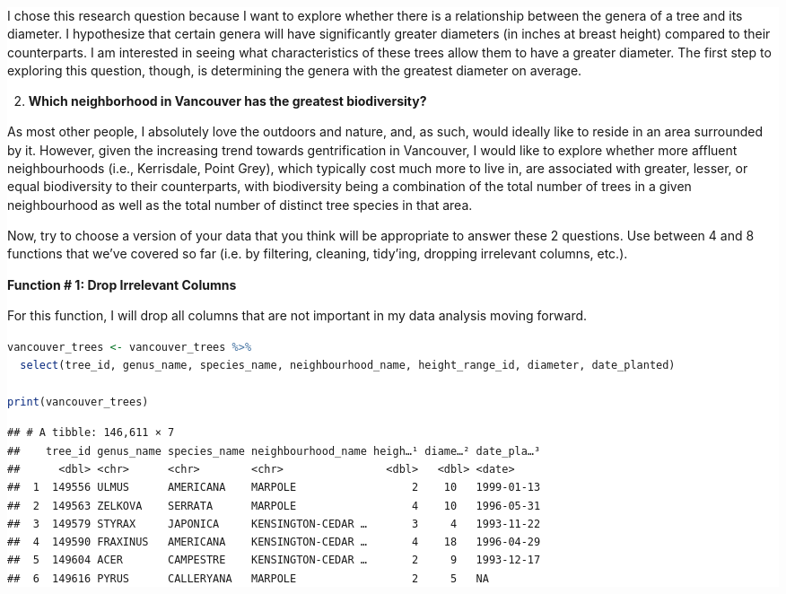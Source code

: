 I chose this research question because I want to explore whether there
is a relationship between the genera of a tree and its diameter. I
hypothesize that certain genera will have significantly greater
diameters (in inches at breast height) compared to their counterparts. I
am interested in seeing what characteristics of these trees allow them
to have a greater diameter. The first step to exploring this question,
though, is determining the genera with the greatest diameter on average.

2.  **Which neighborhood in Vancouver has the greatest biodiversity?**

As most other people, I absolutely love the outdoors and nature, and, as
such, would ideally like to reside in an area surrounded by it. However,
given the increasing trend towards gentrification in Vancouver, I would
like to explore whether more affluent neighbourhoods (i.e., Kerrisdale,
Point Grey), which typically cost much more to live in, are associated
with greater, lesser, or equal biodiversity to their counterparts, with
biodiversity being a combination of the total number of trees in a given
neighbourhood as well as the total number of distinct tree species in
that area.


Now, try to choose a version of your data that you think will be
appropriate to answer these 2 questions. Use between 4 and 8 functions
that we’ve covered so far (i.e. by filtering, cleaning, tidy’ing,
dropping irrelevant columns, etc.).



**Function \# 1: Drop Irrelevant Columns**

For this function, I will drop all columns that are not important in my
data analysis moving forward.

``` r
vancouver_trees <- vancouver_trees %>%
  select(tree_id, genus_name, species_name, neighbourhood_name, height_range_id, diameter, date_planted)

print(vancouver_trees)
```

    ## # A tibble: 146,611 × 7
    ##    tree_id genus_name species_name neighbourhood_name heigh…¹ diame…² date_pla…³
    ##      <dbl> <chr>      <chr>        <chr>                <dbl>   <dbl> <date>    
    ##  1  149556 ULMUS      AMERICANA    MARPOLE                  2    10   1999-01-13
    ##  2  149563 ZELKOVA    SERRATA      MARPOLE                  4    10   1996-05-31
    ##  3  149579 STYRAX     JAPONICA     KENSINGTON-CEDAR …       3     4   1993-11-22
    ##  4  149590 FRAXINUS   AMERICANA    KENSINGTON-CEDAR …       4    18   1996-04-29
    ##  5  149604 ACER       CAMPESTRE    KENSINGTON-CEDAR …       2     9   1993-12-17
    ##  6  149616 PYRUS      CALLERYANA   MARPOLE                  2     5   NA        